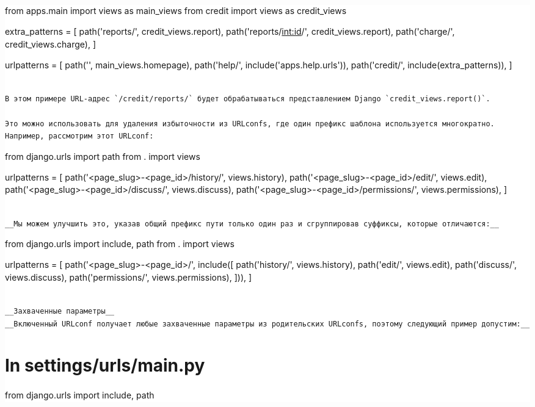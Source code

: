 from apps.main import views as main_views
from credit import views as credit_views

extra_patterns = [
    path('reports/', credit_views.report),
    path('reports/<int:id>/', credit_views.report),
    path('charge/', credit_views.charge),
]

urlpatterns = [
    path('', main_views.homepage),
    path('help/', include('apps.help.urls')),
    path('credit/', include(extra_patterns)),
]
```

В этом примере URL-адрес `/credit/reports/` будет обрабатываться представлением Django `credit_views.report()`.

Это можно использовать для удаления избыточности из URLconfs, где один префикс шаблона используется многократно.
Например, рассмотрим этот URLconf:

```
from django.urls import path
from . import views

urlpatterns = [
    path('<page_slug>-<page_id>/history/', views.history),
    path('<page_slug>-<page_id>/edit/', views.edit),
    path('<page_slug>-<page_id>/discuss/', views.discuss),
    path('<page_slug>-<page_id>/permissions/', views.permissions),
]
```

__Мы можем улучшить это, указав общий префикс пути только один раз и сгруппировав суффиксы, которые отличаются:__

```
from django.urls import include, path
from . import views

urlpatterns = [
    path('<page_slug>-<page_id>/', include([
        path('history/', views.history),
        path('edit/', views.edit),
        path('discuss/', views.discuss),
        path('permissions/', views.permissions),
    ])),
]
```

__Захваченные параметры__
__Включенный URLconf получает любые захваченные параметры из родительских URLconfs, поэтому следующий пример допустим:__

```
# In settings/urls/main.py
from django.urls import include, path
